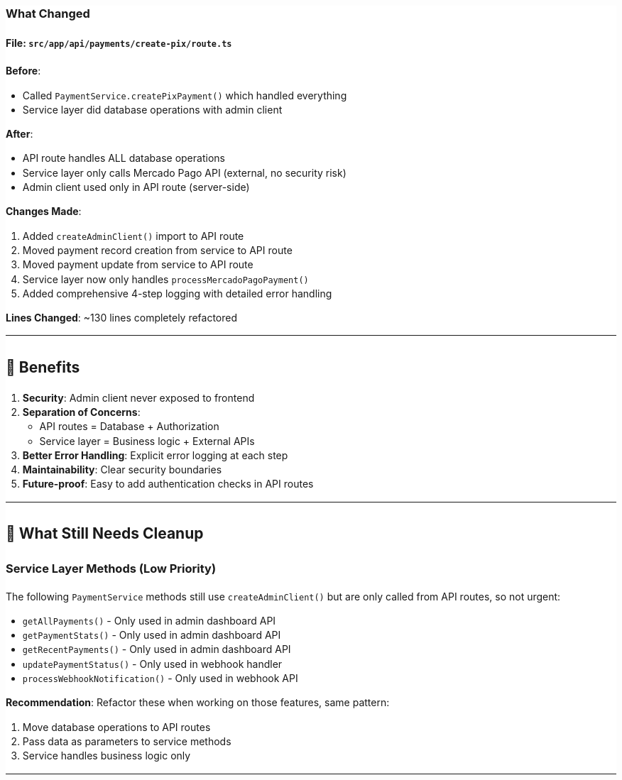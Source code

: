 ### What Changed

#### File: `src/app/api/payments/create-pix/route.ts`

**Before**:
- Called `PaymentService.createPixPayment()` which handled everything
- Service layer did database operations with admin client

**After**:
- API route handles ALL database operations
- Service layer only calls Mercado Pago API (external, no security risk)
- Admin client used only in API route (server-side)

**Changes Made**:
1. Added `createAdminClient()` import to API route
2. Moved payment record creation from service to API route
3. Moved payment update from service to API route
4. Service layer now only handles `processMercadoPagoPayment()`
5. Added comprehensive 4-step logging with detailed error handling

**Lines Changed**: ~130 lines completely refactored

---

## 🎯 Benefits

1. **Security**: Admin client never exposed to frontend
2. **Separation of Concerns**:
   - API routes = Database + Authorization
   - Service layer = Business logic + External APIs
3. **Better Error Handling**: Explicit error logging at each step
4. **Maintainability**: Clear security boundaries
5. **Future-proof**: Easy to add authentication checks in API routes

---

## 📝 What Still Needs Cleanup

### Service Layer Methods (Low Priority)

The following `PaymentService` methods still use `createAdminClient()` but are only called from API routes, so not urgent:

- `getAllPayments()` - Only used in admin dashboard API
- `getPaymentStats()` - Only used in admin dashboard API
- `getRecentPayments()` - Only used in admin dashboard API
- `updatePaymentStatus()` - Only used in webhook handler
- `processWebhookNotification()` - Only used in webhook API

**Recommendation**: Refactor these when working on those features, same pattern:
1. Move database operations to API routes
2. Pass data as parameters to service methods
3. Service handles business logic only

---